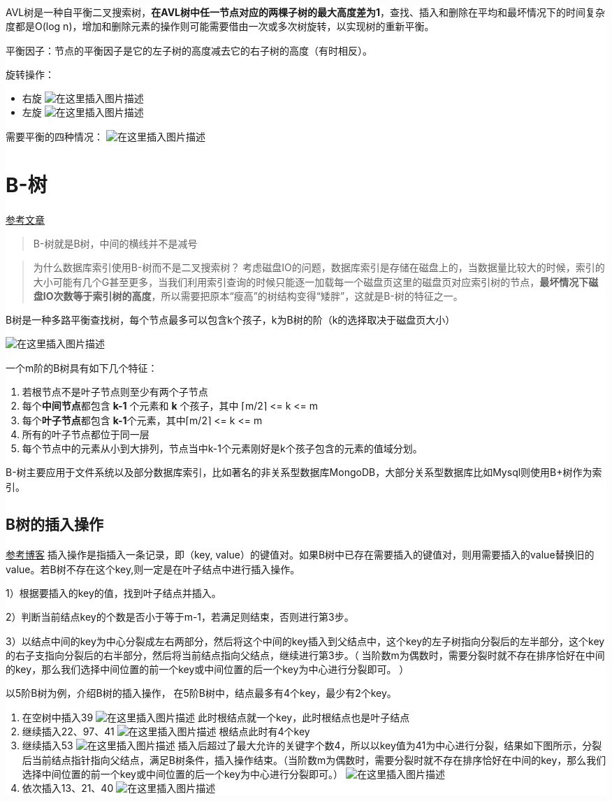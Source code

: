 AVL树是一种自平衡二叉搜索树，**在AVL树中任一节点对应的两棵子树的最大高度差为1**，查找、插入和删除在平均和最坏情况下的时间复杂度都是O(log n)，增加和删除元素的操作则可能需要借由一次或多次树旋转，以实现树的重新平衡。

平衡因子：节点的平衡因子是它的左子树的高度减去它的右子树的高度（有时相反）。

旋转操作：
- 右旋
![在这里插入图片描述](https://cdn.jsdelivr.net/gh/shnpd/blog-pic@main/csdn/849de7fc43e6ba23453967ee11f5e9f6_1740930155633.png)
- 左旋
![在这里插入图片描述](https://cdn.jsdelivr.net/gh/shnpd/blog-pic@main/csdn/d5cda91e3d52b4e9e87142598b6a91b8_1740930155633.png)

需要平衡的四种情况：
![在这里插入图片描述](https://cdn.jsdelivr.net/gh/shnpd/blog-pic@main/csdn/e7161ca0064b0b143165bc3a858c2782_1740930155633.png)
# B-树
[参考文章](https://zhuanlan.zhihu.com/p/54084335)
>B-树就是B树，中间的横线并不是减号

>为什么数据库索引使用B-树而不是二叉搜索树？
考虑磁盘IO的问题，数据库索引是存储在磁盘上的，当数据量比较大的时候，索引的大小可能有几个G甚至更多，当我们利用索引查询的时候只能逐一加载每一个磁盘页这里的磁盘页对应索引树的节点，**最坏情况下磁盘IO次数等于索引树的高度**，所以需要把原本“瘦高”的树结构变得“矮胖”，这就是B-树的特征之一。

B树是一种多路平衡查找树，每个节点最多可以包含k个孩子，k为B树的阶（k的选择取决于磁盘页大小）

![在这里插入图片描述](https://cdn.jsdelivr.net/gh/shnpd/blog-pic@main/csdn/01414b851e4d0b20a3a7a2f978900696_1740930162191.png)



一个m阶的B树具有如下几个特征：
1. 若根节点不是叶子节点则至少有两个子节点
2. 每个**中间节点**都包含 **k-1** 个元素和 **k** 个孩子，其中 ⌈m/2⌉ <= k <= m
3. 每个**叶子节点**都包含 **k-1**个元素，其中⌈m/2⌉ <= k <= m
4. 所有的叶子节点都位于同一层
5. 每个节点中的元素从小到大排列，节点当中k-1个元素刚好是k个孩子包含的元素的值域分划。

B-树主要应用于文件系统以及部分数据库索引，比如著名的非关系型数据库MongoDB，大部分关系型数据库比如Mysql则使用B+树作为索引。

## B树的插入操作
[参考博客](https://blog.csdn.net/xiaojin21cen/article/details/99830864)
插入操作是指插入一条记录，即（key, value）的键值对。如果B树中已存在需要插入的键值对，则用需要插入的value替换旧的value。若B树不存在这个key,则一定是在叶子结点中进行插入操作。

1）根据要插入的key的值，找到叶子结点并插入。

2）判断当前结点key的个数是否小于等于m-1，若满足则结束，否则进行第3步。

3）以结点中间的key为中心分裂成左右两部分，然后将这个中间的key插入到父结点中，这个key的左子树指向分裂后的左半部分，这个key的右子支指向分裂后的右半部分，然后将当前结点指向父结点，继续进行第3步。（ 当阶数m为偶数时，需要分裂时就不存在排序恰好在中间的key，那么我们选择中间位置的前一个key或中间位置的后一个key为中心进行分裂即可。 ）

以5阶B树为例，介绍B树的插入操作，
在5阶B树中，结点最多有4个key，最少有2个key。

1. 在空树中插入39
![在这里插入图片描述](https://cdn.jsdelivr.net/gh/shnpd/blog-pic@main/csdn/b0708de5e7b4428ebc23fdef6ad74e6c_1740930162191.png)
此时根结点就一个key，此时根结点也是叶子结点
2. 继续插入22、97、41
![在这里插入图片描述](https://cdn.jsdelivr.net/gh/shnpd/blog-pic@main/csdn/9d1796b92554eaba8ad703a7ffea5096_1740930162191.png)
根结点此时有4个key
3. 继续插入53
![在这里插入图片描述](https://cdn.jsdelivr.net/gh/shnpd/blog-pic@main/csdn/5f0abc0da5b6cd5473a5c75e125732b8_1740930162191.png)
插入后超过了最大允许的关键字个数4，所以以key值为41为中心进行分裂，结果如下图所示，分裂后当前结点指针指向父结点，满足B树条件，插入操作结束。（当阶数m为偶数时，需要分裂时就不存在排序恰好在中间的key，那么我们选择中间位置的前一个key或中间位置的后一个key为中心进行分裂即可。）
![在这里插入图片描述](https://cdn.jsdelivr.net/gh/shnpd/blog-pic@main/csdn/2ddae4e89cb6c6facb7c092e99e45e2b_1740930162191.png)
4. 依次插入13、21、40
![在这里插入图片描述](https://cdn.jsdelivr.net/gh/shnpd/blog-pic@main/csdn/4693690ca770fee509167e582c38c349_1740930167841.png)